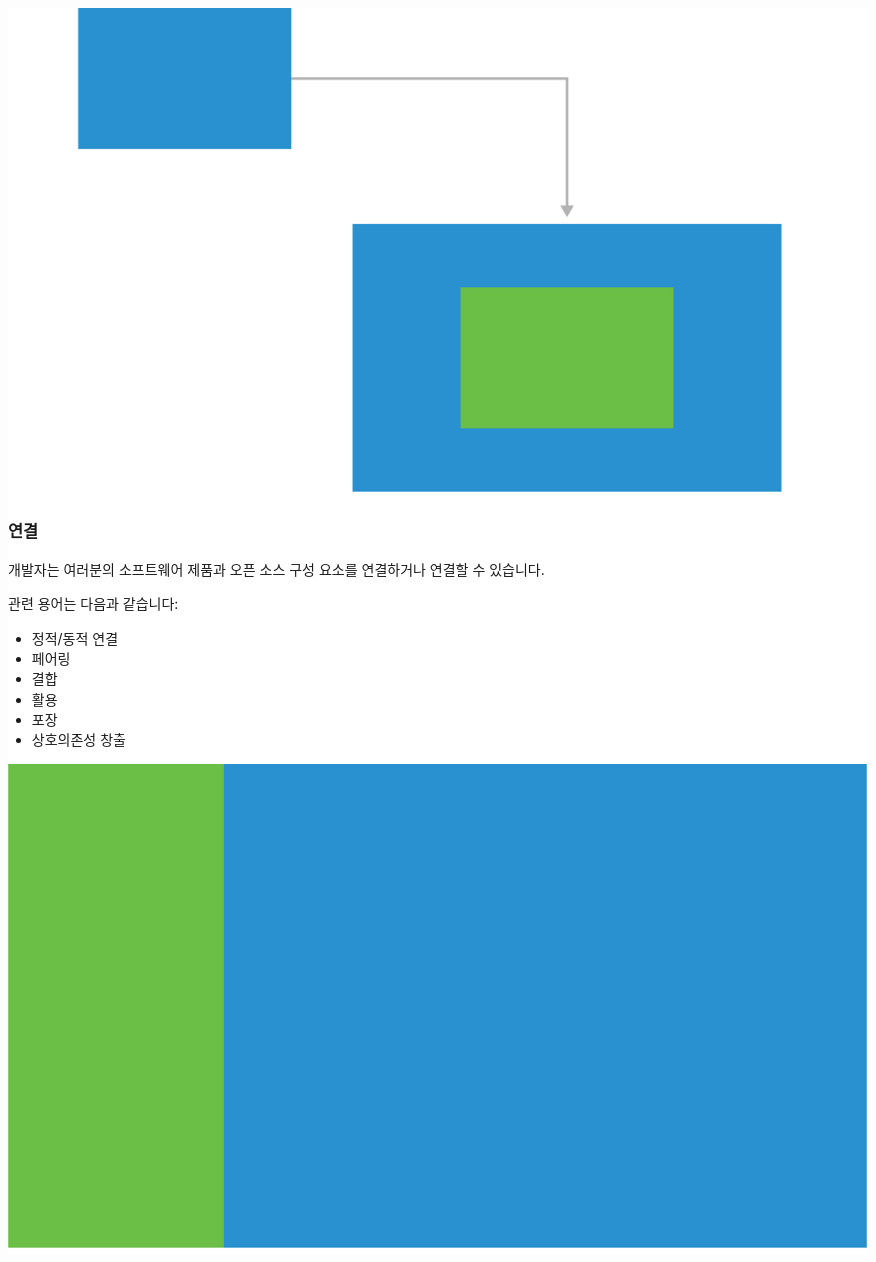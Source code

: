 ![법인설립](incorporation.png)

### 연결

개발자는 여러분의 소프트웨어 제품과 오픈 소스 구성 요소를 연결하거나 연결할 수 있습니다.

관련 용어는 다음과 같습니다:

- 정적/동적 연결
- 페어링
- 결합
- 활용
- 포장
- 상호의존성 창출

![링크](linking.png)